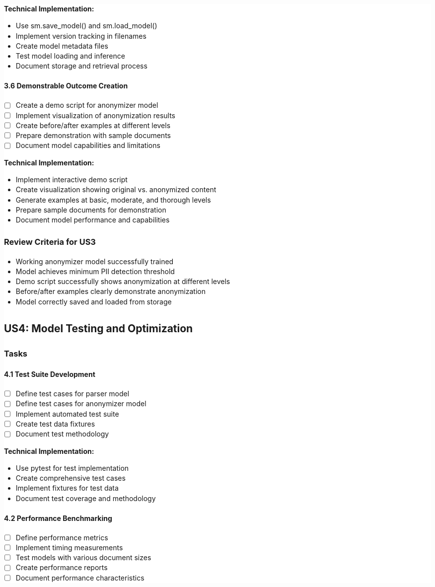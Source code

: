 **Technical Implementation:**
- Use sm.save_model() and sm.load_model()
- Implement version tracking in filenames
- Create model metadata files
- Test model loading and inference
- Document storage and retrieval process

#### 3.6 Demonstrable Outcome Creation
- [ ] Create a demo script for anonymizer model
- [ ] Implement visualization of anonymization results
- [ ] Create before/after examples at different levels
- [ ] Prepare demonstration with sample documents
- [ ] Document model capabilities and limitations

**Technical Implementation:**
- Implement interactive demo script
- Create visualization showing original vs. anonymized content
- Generate examples at basic, moderate, and thorough levels
- Prepare sample documents for demonstration
- Document model performance and capabilities

### Review Criteria for US3
- Working anonymizer model successfully trained
- Model achieves minimum PII detection threshold
- Demo script successfully shows anonymization at different levels
- Before/after examples clearly demonstrate anonymization
- Model correctly saved and loaded from storage

## US4: Model Testing and Optimization

### Tasks

#### 4.1 Test Suite Development
- [ ] Define test cases for parser model
- [ ] Define test cases for anonymizer model
- [ ] Implement automated test suite
- [ ] Create test data fixtures
- [ ] Document test methodology

**Technical Implementation:**
- Use pytest for test implementation
- Create comprehensive test cases
- Implement fixtures for test data
- Document test coverage and methodology

#### 4.2 Performance Benchmarking
- [ ] Define performance metrics
- [ ] Implement timing measurements
- [ ] Test models with various document sizes
- [ ] Create performance reports
- [ ] Document performance characteristics
